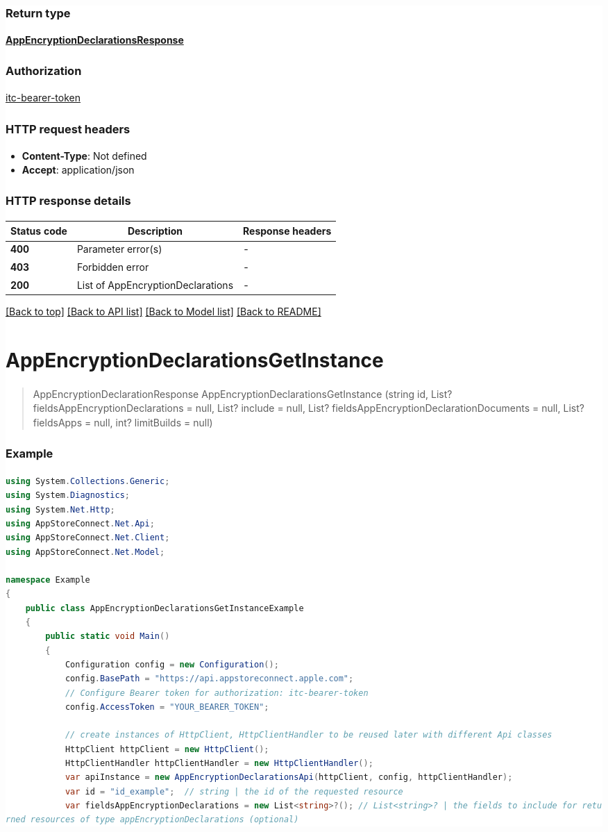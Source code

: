 ### Return type

[**AppEncryptionDeclarationsResponse**](AppEncryptionDeclarationsResponse.md)

### Authorization

[itc-bearer-token](../README.md#itc-bearer-token)

### HTTP request headers

 - **Content-Type**: Not defined
 - **Accept**: application/json


### HTTP response details
| Status code | Description | Response headers |
|-------------|-------------|------------------|
| **400** | Parameter error(s) |  -  |
| **403** | Forbidden error |  -  |
| **200** | List of AppEncryptionDeclarations |  -  |

[[Back to top]](#) [[Back to API list]](../README.md#documentation-for-api-endpoints) [[Back to Model list]](../README.md#documentation-for-models) [[Back to README]](../README.md)

<a name="appencryptiondeclarationsgetinstance"></a>
# **AppEncryptionDeclarationsGetInstance**
> AppEncryptionDeclarationResponse AppEncryptionDeclarationsGetInstance (string id, List<string>? fieldsAppEncryptionDeclarations = null, List<string>? include = null, List<string>? fieldsAppEncryptionDeclarationDocuments = null, List<string>? fieldsApps = null, int? limitBuilds = null)



### Example
```csharp
using System.Collections.Generic;
using System.Diagnostics;
using System.Net.Http;
using AppStoreConnect.Net.Api;
using AppStoreConnect.Net.Client;
using AppStoreConnect.Net.Model;

namespace Example
{
    public class AppEncryptionDeclarationsGetInstanceExample
    {
        public static void Main()
        {
            Configuration config = new Configuration();
            config.BasePath = "https://api.appstoreconnect.apple.com";
            // Configure Bearer token for authorization: itc-bearer-token
            config.AccessToken = "YOUR_BEARER_TOKEN";

            // create instances of HttpClient, HttpClientHandler to be reused later with different Api classes
            HttpClient httpClient = new HttpClient();
            HttpClientHandler httpClientHandler = new HttpClientHandler();
            var apiInstance = new AppEncryptionDeclarationsApi(httpClient, config, httpClientHandler);
            var id = "id_example";  // string | the id of the requested resource
            var fieldsAppEncryptionDeclarations = new List<string>?(); // List<string>? | the fields to include for returned resources of type appEncryptionDeclarations (optional) 
```